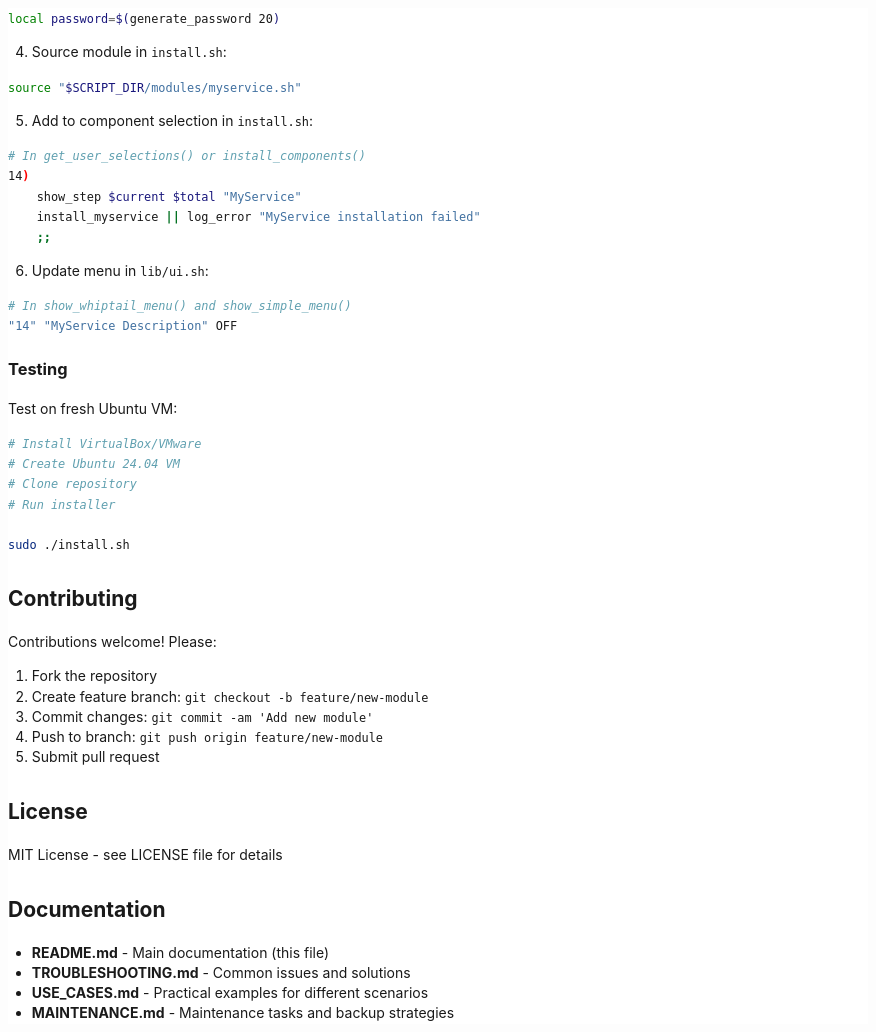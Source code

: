```bash
local password=$(generate_password 20)
```

4. Source module in `install.sh`:
```bash
source "$SCRIPT_DIR/modules/myservice.sh"
```

5. Add to component selection in `install.sh`:
```bash
# In get_user_selections() or install_components()
14)
    show_step $current $total "MyService"
    install_myservice || log_error "MyService installation failed"
    ;;
```

6. Update menu in `lib/ui.sh`:
```bash
# In show_whiptail_menu() and show_simple_menu()
"14" "MyService Description" OFF
```

### Testing

Test on fresh Ubuntu VM:
```bash
# Install VirtualBox/VMware
# Create Ubuntu 24.04 VM
# Clone repository
# Run installer

sudo ./install.sh
```

## Contributing

Contributions welcome! Please:

1. Fork the repository
2. Create feature branch: `git checkout -b feature/new-module`
3. Commit changes: `git commit -am 'Add new module'`
4. Push to branch: `git push origin feature/new-module`
5. Submit pull request

## License

MIT License - see LICENSE file for details

## Documentation

- **README.md** - Main documentation (this file)
- **TROUBLESHOOTING.md** - Common issues and solutions
- **USE_CASES.md** - Practical examples for different scenarios
- **MAINTENANCE.md** - Maintenance tasks and backup strategies
